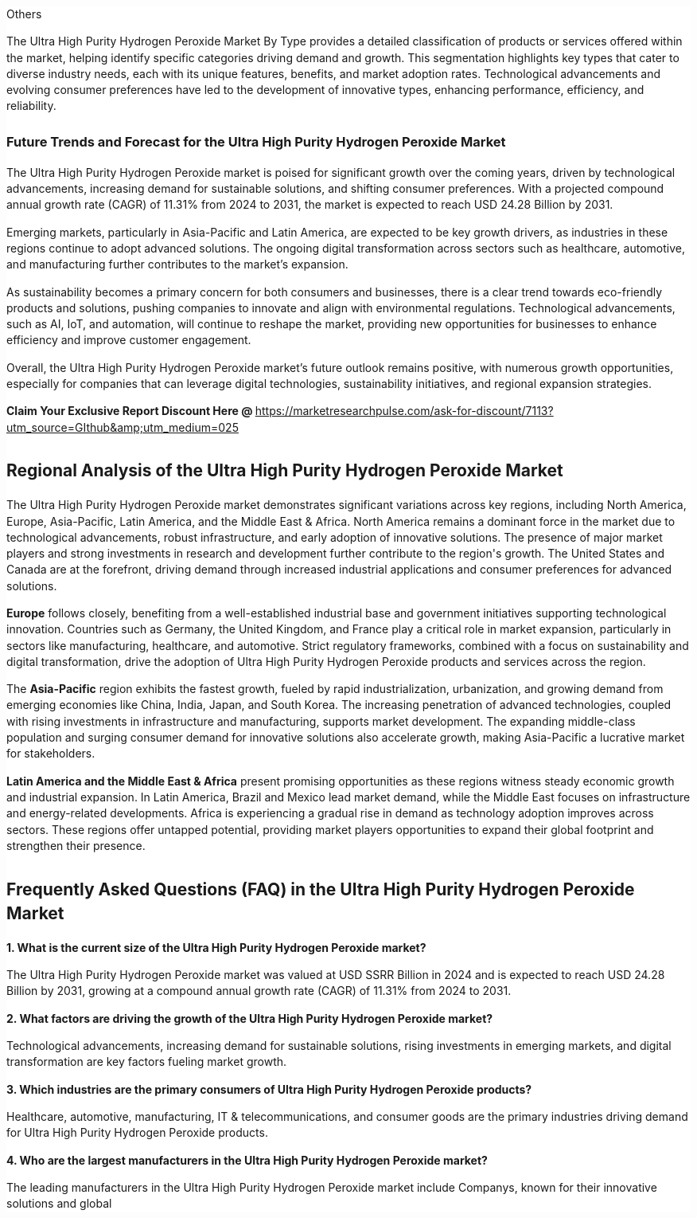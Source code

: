 Others</li></ul><p>The Ultra High Purity Hydrogen Peroxide Market By Type provides a detailed classification of products or services offered within the market, helping identify specific categories driving demand and growth. This segmentation highlights key types that cater to diverse industry needs, each with its unique features, benefits, and market adoption rates. Technological advancements and evolving consumer preferences have led to the development of innovative types, enhancing performance, efficiency, and reliability.</p><h3>Future Trends and Forecast for the Ultra High Purity Hydrogen Peroxide Market</h3><p>The Ultra High Purity Hydrogen Peroxide market is poised for significant growth over the coming years, driven by technological advancements, increasing demand for sustainable solutions, and shifting consumer preferences. With a projected compound annual growth rate (CAGR) of 11.31% from 2024 to 2031, the market is expected to reach USD 24.28 Billion by 2031.</p><p>Emerging markets, particularly in Asia-Pacific and Latin America, are expected to be key growth drivers, as industries in these regions continue to adopt advanced solutions. The ongoing digital transformation across sectors such as healthcare, automotive, and manufacturing further contributes to the market&rsquo;s expansion.</p><p>As sustainability becomes a primary concern for both consumers and businesses, there is a clear trend towards eco-friendly products and solutions, pushing companies to innovate and align with environmental regulations. Technological advancements, such as AI, IoT, and automation, will continue to reshape the market, providing new opportunities for businesses to enhance efficiency and improve customer engagement.</p><p>Overall, the Ultra High Purity Hydrogen Peroxide market&rsquo;s future outlook remains positive, with numerous growth opportunities, especially for companies that can leverage digital technologies, sustainability initiatives, and regional expansion strategies.</p><p><strong>Claim Your Exclusive Report Discount Here @ </strong><a href="https://marketresearchpulse.com/ask-for-discount/7113?utm_source=GIthub&amp;utm_medium=025">https://marketresearchpulse.com/ask-for-discount/7113?utm_source=GIthub&amp;utm_medium=025</a></p><h2><strong>Regional Analysis of the Ultra High Purity Hydrogen Peroxide Market</strong></h2><p>The Ultra High Purity Hydrogen Peroxide market demonstrates significant variations across key regions, including North America, Europe, Asia-Pacific, Latin America, and the Middle East &amp; Africa. North America remains a dominant force in the market due to technological advancements, robust infrastructure, and early adoption of innovative solutions. The presence of major market players and strong investments in research and development further contribute to the region's growth. The United States and Canada are at the forefront, driving demand through increased industrial applications and consumer preferences for advanced solutions.</p><p><strong>Europe</strong> follows closely, benefiting from a well-established industrial base and government initiatives supporting technological innovation. Countries such as Germany, the United Kingdom, and France play a critical role in market expansion, particularly in sectors like manufacturing, healthcare, and automotive. Strict regulatory frameworks, combined with a focus on sustainability and digital transformation, drive the adoption of Ultra High Purity Hydrogen Peroxide products and services across the region.</p><p>The <strong>Asia-Pacific</strong> region exhibits the fastest growth, fueled by rapid industrialization, urbanization, and growing demand from emerging economies like China, India, Japan, and South Korea. The increasing penetration of advanced technologies, coupled with rising investments in infrastructure and manufacturing, supports market development. The expanding middle-class population and surging consumer demand for innovative solutions also accelerate growth, making Asia-Pacific a lucrative market for stakeholders.</p><p><strong>Latin America and the Middle East &amp; Africa</strong> present promising opportunities as these regions witness steady economic growth and industrial expansion. In Latin America, Brazil and Mexico lead market demand, while the Middle East focuses on infrastructure and energy-related developments. Africa is experiencing a gradual rise in demand as technology adoption improves across sectors. These regions offer untapped potential, providing market players opportunities to expand their global footprint and strengthen their presence.</p><h2><strong>Frequently Asked Questions (FAQ) in the Ultra High Purity Hydrogen Peroxide Market</strong></h2><p><strong>1. What is the current size of the Ultra High Purity Hydrogen Peroxide market?</strong></p><p>The Ultra High Purity Hydrogen Peroxide market was valued at USD SSRR Billion in 2024 and is expected to reach USD 24.28 Billion by 2031, growing at a compound annual growth rate (CAGR) of 11.31% from 2024 to 2031.</p><p><strong>2. What factors are driving the growth of the Ultra High Purity Hydrogen Peroxide market?</strong></p><p>Technological advancements, increasing demand for sustainable solutions, rising investments in emerging markets, and digital transformation are key factors fueling market growth.</p><p><strong>3. Which industries are the primary consumers of Ultra High Purity Hydrogen Peroxide products?</strong></p><p>Healthcare, automotive, manufacturing, IT &amp; telecommunications, and consumer goods are the primary industries driving demand for Ultra High Purity Hydrogen Peroxide products.</p><p><strong>4. Who are the largest manufacturers in the Ultra High Purity Hydrogen Peroxide market?</strong></p><p>The leading manufacturers in the Ultra High Purity Hydrogen Peroxide market include Companys, known for their innovative solutions and global